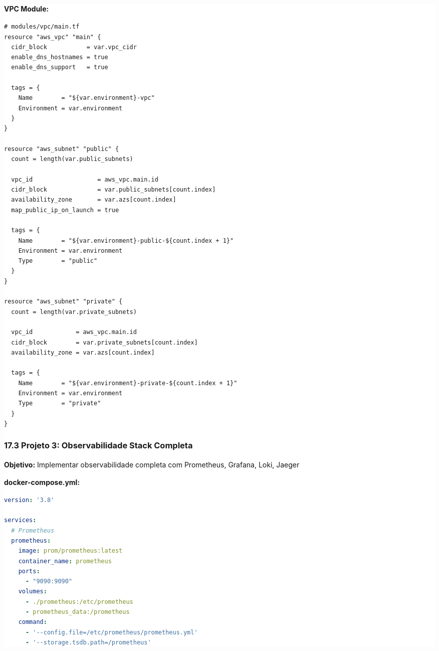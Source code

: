 **VPC Module:**
```hcl
# modules/vpc/main.tf
resource "aws_vpc" "main" {
  cidr_block           = var.vpc_cidr
  enable_dns_hostnames = true
  enable_dns_support   = true

  tags = {
    Name        = "${var.environment}-vpc"
    Environment = var.environment
  }
}

resource "aws_subnet" "public" {
  count = length(var.public_subnets)

  vpc_id                  = aws_vpc.main.id
  cidr_block              = var.public_subnets[count.index]
  availability_zone       = var.azs[count.index]
  map_public_ip_on_launch = true

  tags = {
    Name        = "${var.environment}-public-${count.index + 1}"
    Environment = var.environment
    Type        = "public"
  }
}

resource "aws_subnet" "private" {
  count = length(var.private_subnets)

  vpc_id            = aws_vpc.main.id
  cidr_block        = var.private_subnets[count.index]
  availability_zone = var.azs[count.index]

  tags = {
    Name        = "${var.environment}-private-${count.index + 1}"
    Environment = var.environment
    Type        = "private"
  }
}
```

### 17.3 Projeto 3: Observabilidade Stack Completa

**Objetivo:** Implementar observabilidade completa com Prometheus, Grafana, Loki, Jaeger

**docker-compose.yml:**
```yaml
version: '3.8'

services:
  # Prometheus
  prometheus:
    image: prom/prometheus:latest
    container_name: prometheus
    ports:
      - "9090:9090"
    volumes:
      - ./prometheus:/etc/prometheus
      - prometheus_data:/prometheus
    command:
      - '--config.file=/etc/prometheus/prometheus.yml'
      - '--storage.tsdb.path=/prometheus'
```
